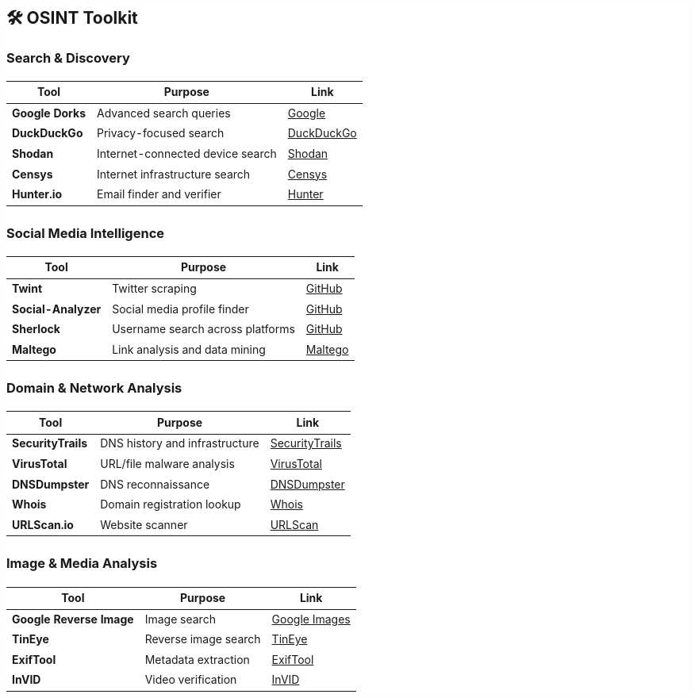 
## 🛠️ OSINT Toolkit

### Search & Discovery

| Tool | Purpose | Link |
|------|---------|------|
| **Google Dorks** | Advanced search queries | [Google](https://www.google.com) |
| **DuckDuckGo** | Privacy-focused search | [DuckDuckGo](https://duckduckgo.com) |
| **Shodan** | Internet-connected device search | [Shodan](https://www.shodan.io) |
| **Censys** | Internet infrastructure search | [Censys](https://censys.io) |
| **Hunter.io** | Email finder and verifier | [Hunter](https://hunter.io) |

### Social Media Intelligence

| Tool | Purpose | Link |
|------|---------|------|
| **Twint** | Twitter scraping | [GitHub](https://github.com/twintproject/twint) |
| **Social-Analyzer** | Social media profile finder | [GitHub](https://github.com/qeeqbox/social-analyzer) |
| **Sherlock** | Username search across platforms | [GitHub](https://github.com/sherlock-project/sherlock) |
| **Maltego** | Link analysis and data mining | [Maltego](https://www.maltego.com) |

### Domain & Network Analysis

| Tool | Purpose | Link |
|------|---------|------|
| **SecurityTrails** | DNS history and infrastructure | [SecurityTrails](https://securitytrails.com) |
| **VirusTotal** | URL/file malware analysis | [VirusTotal](https://www.virustotal.com) |
| **DNSDumpster** | DNS reconnaissance | [DNSDumpster](https://dnsdumpster.com) |
| **Whois** | Domain registration lookup | [Whois](https://who.is) |
| **URLScan.io** | Website scanner | [URLScan](https://urlscan.io) |

### Image & Media Analysis

| Tool | Purpose | Link |
|------|---------|------|
| **Google Reverse Image** | Image search | [Google Images](https://images.google.com) |
| **TinEye** | Reverse image search | [TinEye](https://tineye.com) |
| **ExifTool** | Metadata extraction | [ExifTool](https://exiftool.org) |
| **InVID** | Video verification | [InVID](https://www.invid-project.eu) |
